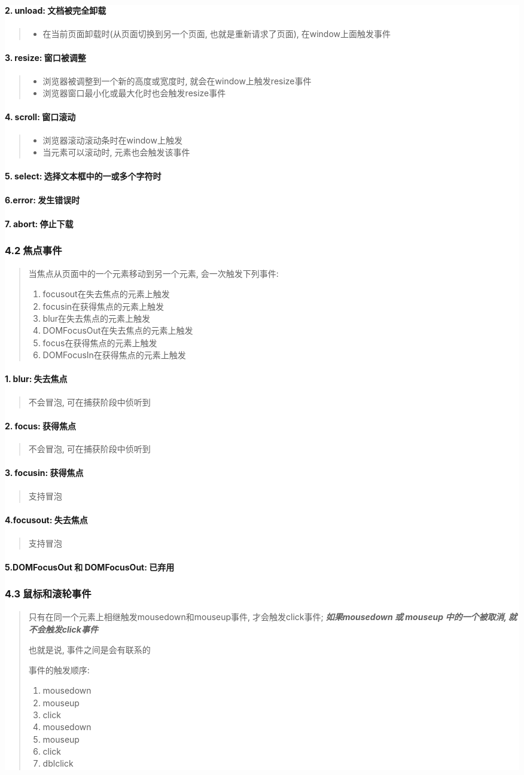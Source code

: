 #### 2. unload: 文档被完全卸载

> * 在当前页面卸载时(从页面切换到另一个页面, 也就是重新请求了页面), 在window上面触发事件

#### 3. resize: 窗口被调整

> * 浏览器被调整到一个新的高度或宽度时, 就会在window上触发resize事件
> * 浏览器窗口最小化或最大化时也会触发resize事件

#### 4. scroll: 窗口滚动

> * 浏览器滚动滚动条时在window上触发
> * 当元素可以滚动时, 元素也会触发该事件

#### 5. select: 选择文本框中的一或多个字符时

#### 6.error: 发生错误时

#### 7. abort: 停止下载



### 4.2 焦点事件

> 当焦点从页面中的一个元素移动到另一个元素, 会一次触发下列事件: 
>
> 1. focusout在失去焦点的元素上触发
> 2. focusin在获得焦点的元素上触发
> 3. blur在失去焦点的元素上触发
> 4. DOMFocusOut在失去焦点的元素上触发
> 5. focus在获得焦点的元素上触发
> 6. DOMFocusIn在获得焦点的元素上触发

#### 1. blur: 失去焦点

> 不会冒泡, 可在捕获阶段中侦听到

#### 2. focus: 获得焦点

> 不会冒泡, 可在捕获阶段中侦听到

#### 3. focusin: 获得焦点

> 支持冒泡

#### 4.focusout: 失去焦点

> 支持冒泡

#### 5.DOMFocusOut 和 DOMFocusOut: 已弃用



### 4.3 鼠标和滚轮事件

> 只有在同一个元素上相继触发mousedown和mouseup事件, 才会触发click事件; ***如果mousedown 或 mouseup 中的一个被取消, 就不会触发click事件***
>
> 也就是说, 事件之间是会有联系的
>
> 事件的触发顺序:
>
> 1. mousedown
> 2. mouseup
> 3. click
> 4. mousedown
> 5. mouseup
> 6. click
> 7. dblclick

